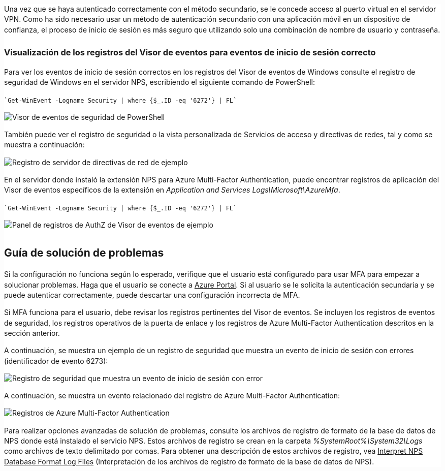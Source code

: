 Una vez que se haya autenticado correctamente con el método secundario, se le concede acceso al puerto virtual en el servidor VPN. Como ha sido necesario usar un método de autenticación secundario con una aplicación móvil en un dispositivo de confianza, el proceso de inicio de sesión es más seguro que utilizando solo una combinación de nombre de usuario y contraseña.

### <a name="view-event-viewer-logs-for-successful-sign-in-events"></a>Visualización de los registros del Visor de eventos para eventos de inicio de sesión correcto

Para ver los eventos de inicio de sesión correctos en los registros del Visor de eventos de Windows consulte el registro de seguridad de Windows en el servidor NPS, escribiendo el siguiente comando de PowerShell:

    `Get-WinEvent -Logname Security | where {$_.ID -eq '6272'} | FL`

![Visor de eventos de seguridad de PowerShell](./media/howto-mfa-nps-extension-vpn/image44.png)

También puede ver el registro de seguridad o la vista personalizada de Servicios de acceso y directivas de redes, tal y como se muestra a continuación:

![Registro de servidor de directivas de red de ejemplo](./media/howto-mfa-nps-extension-vpn/image45.png)

En el servidor donde instaló la extensión NPS para Azure Multi-Factor Authentication, puede encontrar registros de aplicación del Visor de eventos específicos de la extensión en *Application and Services Logs\Microsoft\AzureMfa*.

    `Get-WinEvent -Logname Security | where {$_.ID -eq '6272'} | FL`

![Panel de registros de AuthZ de Visor de eventos de ejemplo](./media/howto-mfa-nps-extension-vpn/image46.png)

## <a name="troubleshooting-guide"></a>Guía de solución de problemas

Si la configuración no funciona según lo esperado, verifique que el usuario está configurado para usar MFA para empezar a solucionar problemas. Haga que el usuario se conecte a [Azure Portal](https://portal.azure.com). Si al usuario se le solicita la autenticación secundaria y se puede autenticar correctamente, puede descartar una configuración incorrecta de MFA.

Si MFA funciona para el usuario, debe revisar los registros pertinentes del Visor de eventos. Se incluyen los registros de eventos de seguridad, los registros operativos de la puerta de enlace y los registros de Azure Multi-Factor Authentication descritos en la sección anterior.

A continuación, se muestra un ejemplo de un registro de seguridad que muestra un evento de inicio de sesión con errores (identificador de evento 6273):

![Registro de seguridad que muestra un evento de inicio de sesión con error](./media/howto-mfa-nps-extension-vpn/image47.png)

A continuación, se muestra un evento relacionado del registro de Azure Multi-Factor Authentication:

![Registros de Azure Multi-Factor Authentication](./media/howto-mfa-nps-extension-vpn/image48.png)

Para realizar opciones avanzadas de solución de problemas, consulte los archivos de registro de formato de la base de datos de NPS donde está instalado el servicio NPS. Estos archivos de registro se crean en la carpeta _%SystemRoot%\System32\Logs_ como archivos de texto delimitado por comas. Para obtener una descripción de estos archivos de registro, vea [Interpret NPS Database Format Log Files](https://technet.microsoft.com/library/cc771748.aspx) (Interpretación de los archivos de registro de formato de la base de datos de NPS).
